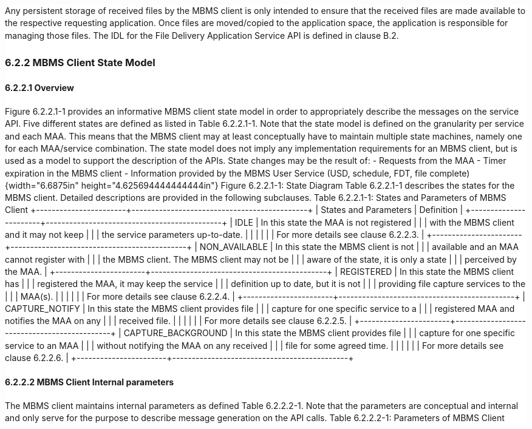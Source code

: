 Any persistent storage of received files by the MBMS client is only intended
to ensure that the received files are made available to the respective
requesting application. Once files are moved/copied to the application space,
the application is responsible for managing those files.
The IDL for the File Delivery Application Service API is defined in clause
B.2.
### 6.2.2 MBMS Client State Model
#### 6.2.2.1 Overview
Figure 6.2.2.1-1 provides an informative MBMS client state model in order to
appropriately describe the messages on the service API. Five different states
are defined as listed in Table 6.2.2.1-1.
Note that the state model is defined on the granularity per service and each
MAA. This means that the MBMS client may at least conceptually have to
maintain multiple state machines, namely one for each MAA/service combination.
The state model does not imply any implementation requirements for an MBMS
client, but is used as a model to support the description of the APIs.
State changes may be the result of:
\- Requests from the MAA
\- Timer expiration in the MBMS client
\- Information provided by the MBMS User Service (USD, schedule, FDT, file
complete)
{width="6.6875in" height="4.625694444444444in"}
Figure 6.2.2.1-1: State Diagram
Table 6.2.2.1-1 describes the states for the MBMS client. Detailed
descriptions are provided in the following subclauses.
Table 6.2.2.1-1: States and Parameters of MBMS Client
+-----------------------+---------------------------------------------+ | States and Parameters | Definition | +-----------------------+---------------------------------------------+ | IDLE | In this state the MAA is not registered | | | with the MBMS client and it may not keep | | | the service parameters up-to-date. | | | | | | For more details see clause 6.2.2.3. | +-----------------------+---------------------------------------------+ | NON_AVAILABLE | In this state the MBMS client is not | | | available and an MAA cannot register with | | | the MBMS client. The MBMS client may not be | | | aware of the state, it is only a state | | | perceived by the MAA. | +-----------------------+---------------------------------------------+ | REGISTERED | In this state the MBMS client has | | | registered the MAA, it may keep the service | | | definition up to date, but it is not | | | providing file capture services to the | | | MAA(s). | | | | | | For more details see clause 6.2.2.4. | +-----------------------+---------------------------------------------+ | CAPTURE_NOTIFY | In this state the MBMS client provides file | | | capture for one specific service to a | | | registered MAA and notifies the MAA on any | | | received file. | | | | | | For more details see clause 6.2.2.5. | +-----------------------+---------------------------------------------+ | CAPTURE_BACKGROUND | In this state the MBMS client provides file | | | capture for one specific service to an MAA | | | without notifying the MAA on any received | | | file for some agreed time. | | | | | | For more details see clause 6.2.2.6. | +-----------------------+---------------------------------------------+
#### 6.2.2.2 MBMS Client Internal parameters
The MBMS client maintains internal parameters as defined Table 6.2.2.2-1. Note
that the parameters are conceptual and internal and only serve for the purpose
to describe message generation on the API calls.
Table 6.2.2.2-1: Parameters of MBMS Client